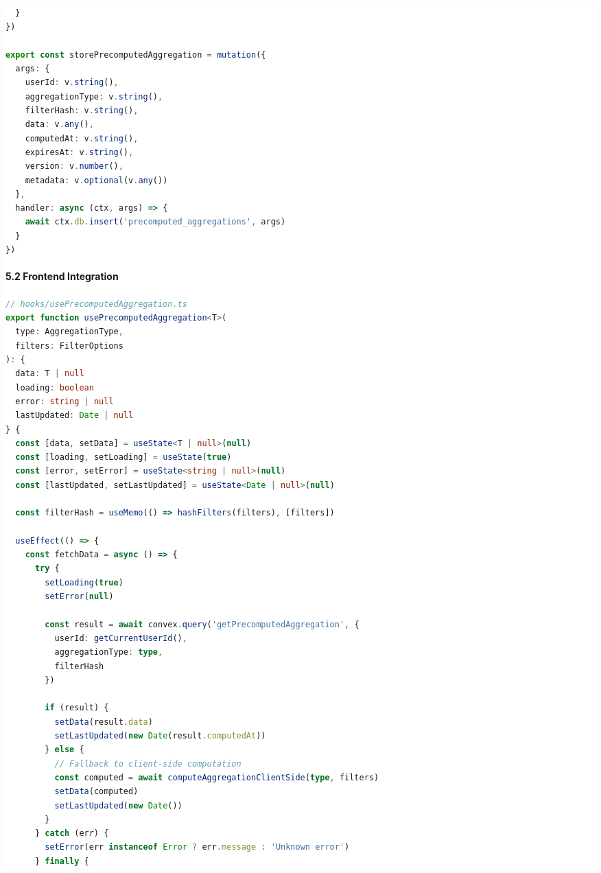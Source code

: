 ```typescript
  }
})

export const storePrecomputedAggregation = mutation({
  args: {
    userId: v.string(),
    aggregationType: v.string(),
    filterHash: v.string(),
    data: v.any(),
    computedAt: v.string(),
    expiresAt: v.string(),
    version: v.number(),
    metadata: v.optional(v.any())
  },
  handler: async (ctx, args) => {
    await ctx.db.insert('precomputed_aggregations', args)
  }
})
```

#### 5.2 Frontend Integration
```typescript
// hooks/usePrecomputedAggregation.ts
export function usePrecomputedAggregation<T>(
  type: AggregationType,
  filters: FilterOptions
): {
  data: T | null
  loading: boolean
  error: string | null
  lastUpdated: Date | null
} {
  const [data, setData] = useState<T | null>(null)
  const [loading, setLoading] = useState(true)
  const [error, setError] = useState<string | null>(null)
  const [lastUpdated, setLastUpdated] = useState<Date | null>(null)

  const filterHash = useMemo(() => hashFilters(filters), [filters])

  useEffect(() => {
    const fetchData = async () => {
      try {
        setLoading(true)
        setError(null)
        
        const result = await convex.query('getPrecomputedAggregation', {
          userId: getCurrentUserId(),
          aggregationType: type,
          filterHash
        })

        if (result) {
          setData(result.data)
          setLastUpdated(new Date(result.computedAt))
        } else {
          // Fallback to client-side computation
          const computed = await computeAggregationClientSide(type, filters)
          setData(computed)
          setLastUpdated(new Date())
        }
      } catch (err) {
        setError(err instanceof Error ? err.message : 'Unknown error')
      } finally {
```